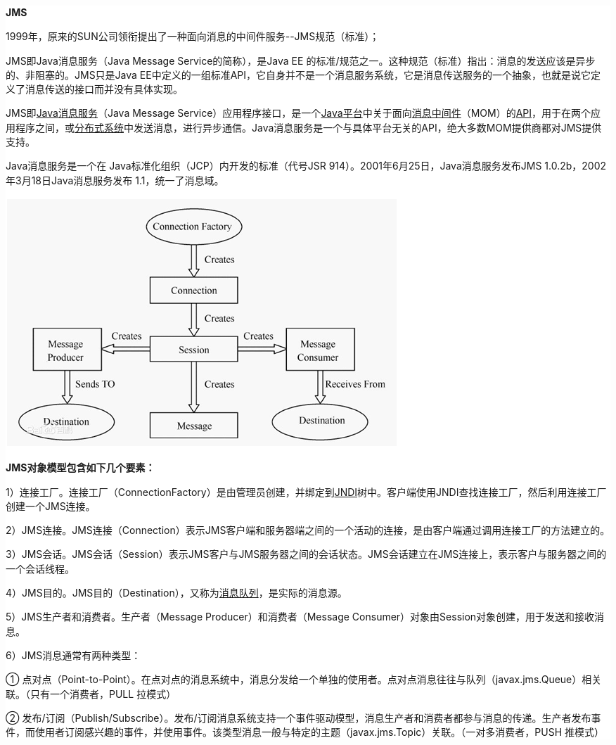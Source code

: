 
**JMS**

1999年，原来的SUN公司领衔提出了一种面向消息的中间件服务--JMS规范（标准）；

JMS即Java消息服务（Java Message Service的简称），是Java EE 的标准/规范之一。这种规范（标准）指出：消息的发送应该是异步的、非阻塞的。JMS只是Java EE中定义的一组标准API，它自身并不是一个消息服务系统，它是消息传送服务的一个抽象，也就是说它定义了消息传送的接口而并没有具体实现。

JMS即[Java消息服务](https://baike.baidu.com/item/Java消息服务)（Java Message Service）应用程序接口，是一个[Java平台](https://baike.baidu.com/item/Java平台)中关于面向[消息中间件](https://baike.baidu.com/item/消息中间件/5899771)（MOM）的[API](https://baike.baidu.com/item/API/10154)，用于在两个应用程序之间，或[分布式系统](https://baike.baidu.com/item/分布式系统/4905336)中发送消息，进行异步通信。Java消息服务是一个与具体平台无关的API，绝大多数MOM提供商都对JMS提供支持。

Java消息服务是一个在 Java标准化组织（JCP）内开发的标准（代号JSR 914）。2001年6月25日，Java消息服务发布JMS 1.0.2b，2002年3月18日Java消息服务发布 1.1，统一了消息域。

 

   ![1574508260082](../../media/sf_reuse/arch/arch_009_jms.png)

**JMS对象模型包含如下几个要素：** 

1）连接工厂。连接工厂（ConnectionFactory）是由管理员创建，并绑定到[JNDI](https://baike.baidu.com/item/JNDI)树中。客户端使用JNDI查找连接工厂，然后利用连接工厂创建一个JMS连接。

2）JMS连接。JMS连接（Connection）表示JMS客户端和服务器端之间的一个活动的连接，是由客户端通过调用连接工厂的方法建立的。

3）JMS会话。JMS会话（Session）表示JMS客户与JMS服务器之间的会话状态。JMS会话建立在JMS连接上，表示客户与服务器之间的一个会话线程。

4）JMS目的。JMS目的（Destination），又称为[消息队列](https://baike.baidu.com/item/消息队列)，是实际的消息源。

5）JMS生产者和消费者。生产者（Message Producer）和消费者（Message Consumer）对象由Session对象创建，用于发送和接收消息。

6）JMS消息通常有两种类型：

① 点对点（Point-to-Point）。在点对点的消息系统中，消息分发给一个单独的使用者。点对点消息往往与队列（javax.jms.Queue）相关联。（只有一个消费者，PULL 拉模式）

② 发布/订阅（Publish/Subscribe）。发布/订阅消息系统支持一个事件驱动模型，消息生产者和消费者都参与消息的传递。生产者发布事件，而使用者订阅感兴趣的事件，并使用事件。该类型消息一般与特定的主题（javax.jms.Topic）关联。（一对多消费者，PUSH 推模式）

 